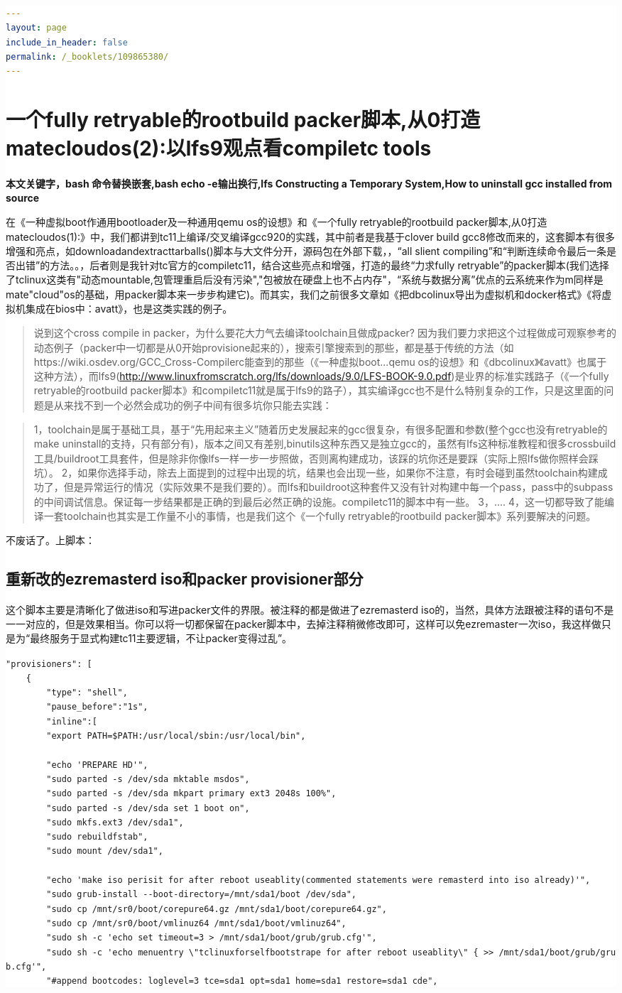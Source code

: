 ```yaml
---
layout: page
include_in_header: false
permalink: /_booklets/109865380/
---
```

一个fully retryable的rootbuild packer脚本,从0打造matecloudos(2):以lfs9观点看compiletc tools
=====

__本文关键字，bash 命令替换嵌套,bash echo -e输出换行,lfs Constructing a Temporary System,How to uninstall gcc installed from source__

在《一种虚拟boot作通用bootloader及一种通用qemu os的设想》和《一个fully retryable的rootbuild packer脚本,从0打造matecloudos(1):》中，我们都讲到tc11上编译/交叉编译gcc920的实践，其中前者是我基于clover build gcc8修改而来的，这套脚本有很多增强和亮点，如downloadandextracttarballs()脚本与大文件分开，源码包在外部下载，，“all slient compiling”和“判断连续命令最后一条是否出错”的方法。。，后者则是我针对tc官方的compiletc11，结合这些亮点和增强，打造的最终“力求fully retryable”的packer脚本(我们选择了tclinux这类有"动态mountable,包管理重启后没有污染","包被放在硬盘上也不占内存"，“系统与数据分离”优点的云系统来作为m同样是mate"cloud"os的基础，用packer脚本来一步步构建它)。而其实，我们之前很多文章如《把dbcolinux导出为虚拟机和docker格式》《将虚拟机集成在bios中：avatt》，也是这类实践的例子。

> 说到这个cross compile in packer，为什么要花大力气去编译toolchain且做成packer? 因为我们要力求把这个过程做成可观察参考的动态例子（packer中一切都是从0开始provisione起来的），搜索引擎搜索到的那些，都是基于传统的方法（如https://wiki.osdev.org/GCC_Cross-Compilerc能查到的那些（《一种虚拟boot...qemu os的设想》和《dbcolinux》《avatt》也属于这种方法），而lfs9(http://www.linuxfromscratch.org/lfs/downloads/9.0/LFS-BOOK-9.0.pdf)是业界的标准实践路子（《一个fully retryable的rootbuild packer脚本》和compiletc11就是属于lfs9的路子），其实编译gcc也不是什么特别复杂的工作，只是这里面的问题是从来找不到一个必然会成功的例子中间有很多坑你只能去实践：

> 1，toolchain是属于基础工具，基于“先用起来主义”随着历史发展起来的gcc很复杂，有很多配置和参数(整个gcc也没有retryable的make uninstall的支持，只有部分有)，版本之间又有差别,binutils这种东西又是独立gcc的，虽然有lfs这种标准教程和很多crossbuild工具/buildroot工具套件，但是除非你像lfs一样一步一步照做，否则离构建成功，该踩的坑你还是要踩（实际上照lfs做你照样会踩坑）。
2，如果你选择手动，除去上面提到的过程中出现的坑，结果也会出现一些，如果你不注意，有时会碰到虽然toolchain构建成功了，但是异常运行的情况（实际效果不是我们要的）。而lfs和buildroot这种套件又没有针对构建中每一个pass，pass中的subpass的中间调试信息。保证每一步结果都是正确的到最后必然正确的设施。compiletc11的脚本中有一些。
3，....
4，这一切都导致了能编译一套toolchain也其实是工作量不小的事情，也是我们这个《一个fully retryable的rootbuild packer脚本》系列要解决的问题。

不废话了。上脚本：

重新改的ezremasterd iso和packer provisioner部分
-----

这个脚本主要是清晰化了做进iso和写进packer文件的界限。被注释的都是做进了ezremasterd iso的，当然，具体方法跟被注释的语句不是一一对应的，但是效果相当。你可以将一切都保留在packer脚本中，去掉注释稍微修改即可，这样可以免ezremaster一次iso，我这样做只是为“最终服务于显式构建tc11主要逻辑，不让packer变得过乱”。

```
"provisioners": [
	{
    	"type": "shell",
    	"pause_before":"1s",
    	"inline":[
		"export PATH=$PATH:/usr/local/sbin:/usr/local/bin",

		"echo 'PREPARE HD'",
		"sudo parted -s /dev/sda mktable msdos",
		"sudo parted -s /dev/sda mkpart primary ext3 2048s 100%",
		"sudo parted -s /dev/sda set 1 boot on",
		"sudo mkfs.ext3 /dev/sda1",
		"sudo rebuildfstab",
		"sudo mount /dev/sda1",

	  	"echo 'make iso perisit for after reboot useablity(commented statements were remasterd into iso already)'",
		"sudo grub-install --boot-directory=/mnt/sda1/boot /dev/sda",
	  	"sudo cp /mnt/sr0/boot/corepure64.gz /mnt/sda1/boot/corepure64.gz",
	  	"sudo cp /mnt/sr0/boot/vmlinuz64 /mnt/sda1/boot/vmlinuz64",
	  	"sudo sh -c 'echo set timeout=3 > /mnt/sda1/boot/grub/grub.cfg'",
	  	"sudo sh -c 'echo menuentry \"tclinuxforselfbootstrape for after reboot useablity\" { >> /mnt/sda1/boot/grub/grub.cfg'",
	  	"#append bootcodes: loglevel=3 tce=sda1 opt=sda1 home=sda1 restore=sda1 cde",
```